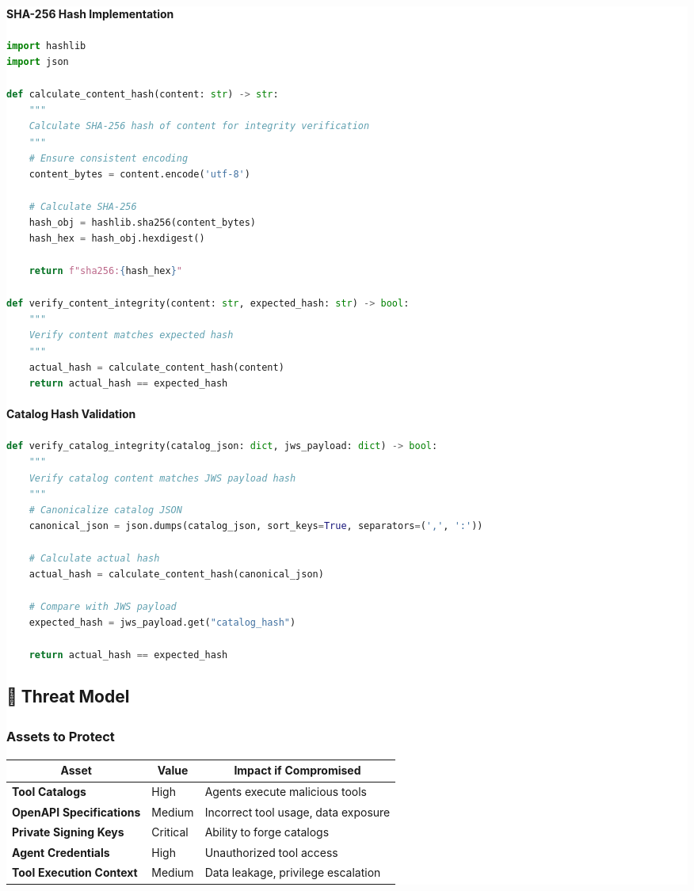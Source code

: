 #### SHA-256 Hash Implementation
```python
import hashlib
import json

def calculate_content_hash(content: str) -> str:
    """
    Calculate SHA-256 hash of content for integrity verification
    """
    # Ensure consistent encoding
    content_bytes = content.encode('utf-8')
    
    # Calculate SHA-256
    hash_obj = hashlib.sha256(content_bytes)
    hash_hex = hash_obj.hexdigest()
    
    return f"sha256:{hash_hex}"

def verify_content_integrity(content: str, expected_hash: str) -> bool:
    """
    Verify content matches expected hash
    """
    actual_hash = calculate_content_hash(content)
    return actual_hash == expected_hash
```

#### Catalog Hash Validation
```python
def verify_catalog_integrity(catalog_json: dict, jws_payload: dict) -> bool:
    """
    Verify catalog content matches JWS payload hash
    """
    # Canonicalize catalog JSON
    canonical_json = json.dumps(catalog_json, sort_keys=True, separators=(',', ':'))
    
    # Calculate actual hash
    actual_hash = calculate_content_hash(canonical_json)
    
    # Compare with JWS payload
    expected_hash = jws_payload.get("catalog_hash")
    
    return actual_hash == expected_hash
```

## 🚨 Threat Model

### Assets to Protect

| Asset | Value | Impact if Compromised |
|-------|-------|----------------------|
| **Tool Catalogs** | High | Agents execute malicious tools |
| **OpenAPI Specifications** | Medium | Incorrect tool usage, data exposure |
| **Private Signing Keys** | Critical | Ability to forge catalogs |
| **Agent Credentials** | High | Unauthorized tool access |
| **Tool Execution Context** | Medium | Data leakage, privilege escalation |
